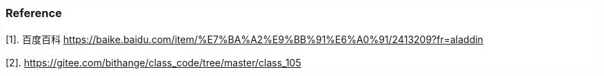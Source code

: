 ### Reference

[1]. 百度百科 https://baike.baidu.com/item/%E7%BA%A2%E9%BB%91%E6%A0%91/2413209?fr=aladdin

[2]. https://gitee.com/bithange/class_code/tree/master/class_105

